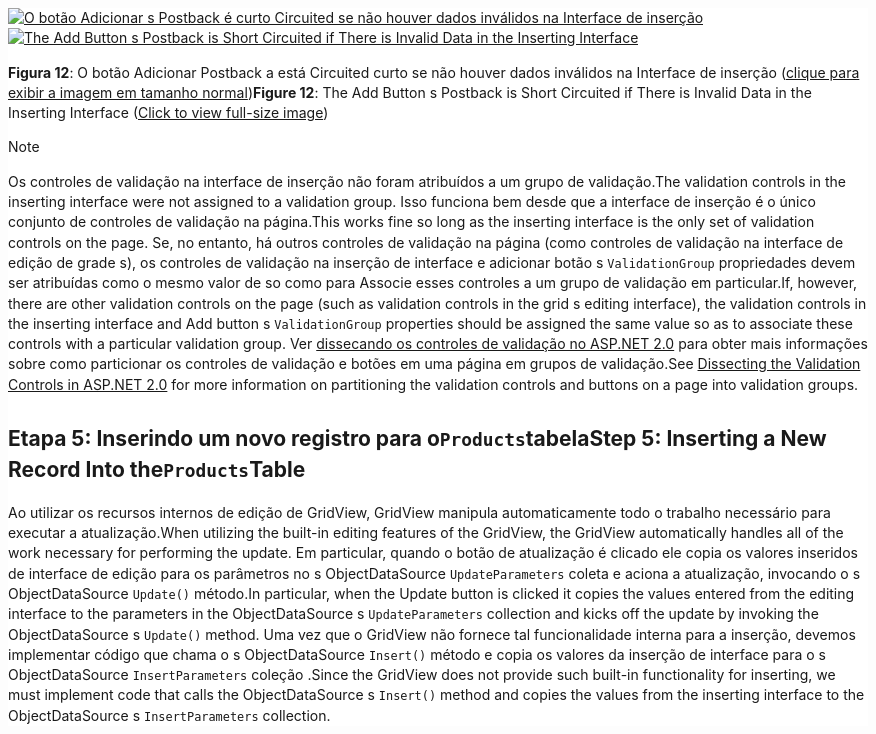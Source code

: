<span data-ttu-id="b4ae2-239">[![O botão Adicionar s Postback é curto Circuited se não houver dados inválidos na Interface de inserção](inserting-a-new-record-from-the-gridview-s-footer-vb/_static/image12.gif)](inserting-a-new-record-from-the-gridview-s-footer-vb/_static/image21.png)</span><span class="sxs-lookup"><span data-stu-id="b4ae2-239">[![The Add Button s Postback is Short Circuited if There is Invalid Data in the Inserting Interface](inserting-a-new-record-from-the-gridview-s-footer-vb/_static/image12.gif)](inserting-a-new-record-from-the-gridview-s-footer-vb/_static/image21.png)</span></span>

<span data-ttu-id="b4ae2-240">**Figura 12**: O botão Adicionar Postback a está Circuited curto se não houver dados inválidos na Interface de inserção ([clique para exibir a imagem em tamanho normal](inserting-a-new-record-from-the-gridview-s-footer-vb/_static/image22.png))</span><span class="sxs-lookup"><span data-stu-id="b4ae2-240">**Figure 12**: The Add Button s Postback is Short Circuited if There is Invalid Data in the Inserting Interface ([Click to view full-size image](inserting-a-new-record-from-the-gridview-s-footer-vb/_static/image22.png))</span></span>

> [!NOTE]
> <span data-ttu-id="b4ae2-241">Os controles de validação na interface de inserção não foram atribuídos a um grupo de validação.</span><span class="sxs-lookup"><span data-stu-id="b4ae2-241">The validation controls in the inserting interface were not assigned to a validation group.</span></span> <span data-ttu-id="b4ae2-242">Isso funciona bem desde que a interface de inserção é o único conjunto de controles de validação na página.</span><span class="sxs-lookup"><span data-stu-id="b4ae2-242">This works fine so long as the inserting interface is the only set of validation controls on the page.</span></span> <span data-ttu-id="b4ae2-243">Se, no entanto, há outros controles de validação na página (como controles de validação na interface de edição de grade s), os controles de validação na inserção de interface e adicionar botão s `ValidationGroup` propriedades devem ser atribuídas como o mesmo valor de so como para Associe esses controles a um grupo de validação em particular.</span><span class="sxs-lookup"><span data-stu-id="b4ae2-243">If, however, there are other validation controls on the page (such as validation controls in the grid s editing interface), the validation controls in the inserting interface and Add button s `ValidationGroup` properties should be assigned the same value so as to associate these controls with a particular validation group.</span></span> <span data-ttu-id="b4ae2-244">Ver [dissecando os controles de validação no ASP.NET 2.0](http://aspnet.4guysfromrolla.com/articles/112305-1.aspx) para obter mais informações sobre como particionar os controles de validação e botões em uma página em grupos de validação.</span><span class="sxs-lookup"><span data-stu-id="b4ae2-244">See [Dissecting the Validation Controls in ASP.NET 2.0](http://aspnet.4guysfromrolla.com/articles/112305-1.aspx) for more information on partitioning the validation controls and buttons on a page into validation groups.</span></span>

## <a name="step-5-inserting-a-new-record-into-theproductstable"></a><span data-ttu-id="b4ae2-245">Etapa 5: Inserindo um novo registro para o`Products`tabela</span><span class="sxs-lookup"><span data-stu-id="b4ae2-245">Step 5: Inserting a New Record Into the`Products`Table</span></span>

<span data-ttu-id="b4ae2-246">Ao utilizar os recursos internos de edição de GridView, GridView manipula automaticamente todo o trabalho necessário para executar a atualização.</span><span class="sxs-lookup"><span data-stu-id="b4ae2-246">When utilizing the built-in editing features of the GridView, the GridView automatically handles all of the work necessary for performing the update.</span></span> <span data-ttu-id="b4ae2-247">Em particular, quando o botão de atualização é clicado ele copia os valores inseridos de interface de edição para os parâmetros no s ObjectDataSource `UpdateParameters` coleta e aciona a atualização, invocando o s ObjectDataSource `Update()` método.</span><span class="sxs-lookup"><span data-stu-id="b4ae2-247">In particular, when the Update button is clicked it copies the values entered from the editing interface to the parameters in the ObjectDataSource s `UpdateParameters` collection and kicks off the update by invoking the ObjectDataSource s `Update()` method.</span></span> <span data-ttu-id="b4ae2-248">Uma vez que o GridView não fornece tal funcionalidade interna para a inserção, devemos implementar código que chama o s ObjectDataSource `Insert()` método e copia os valores da inserção de interface para o s ObjectDataSource `InsertParameters` coleção .</span><span class="sxs-lookup"><span data-stu-id="b4ae2-248">Since the GridView does not provide such built-in functionality for inserting, we must implement code that calls the ObjectDataSource s `Insert()` method and copies the values from the inserting interface to the ObjectDataSource s `InsertParameters` collection.</span></span>
